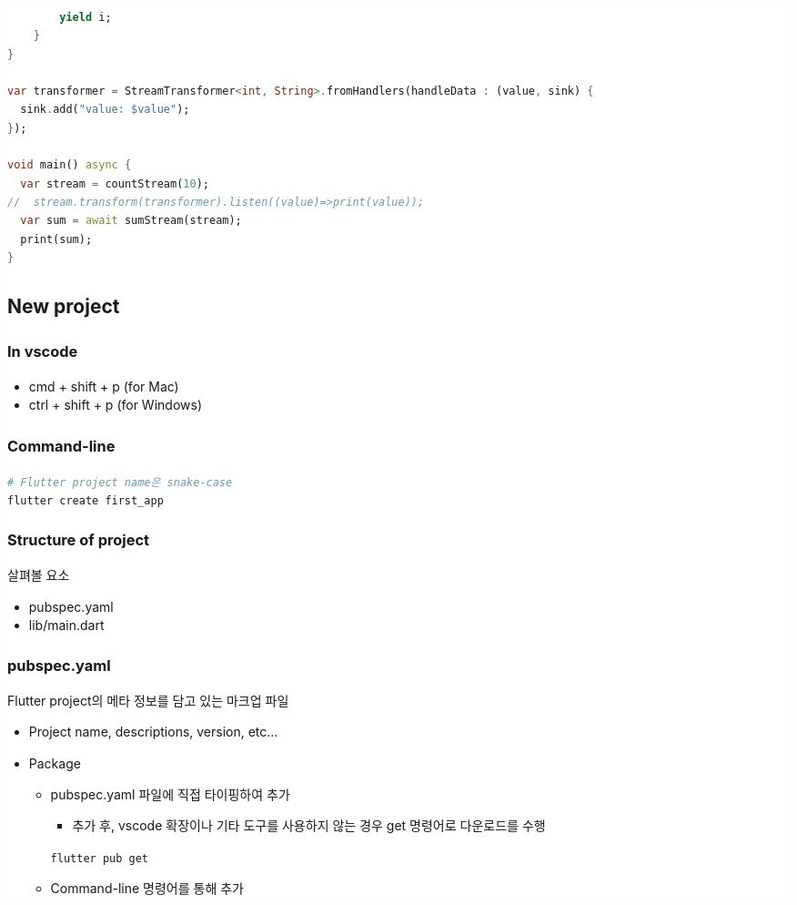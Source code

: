  ```dart
          yield i;
      }
  }

  var transformer = StreamTransformer<int, String>.fromHandlers(handleData : (value, sink) {
  	sink.add("value: $value");
  });

  void main() async {
  	var stream = countStream(10);
  //  stream.transform(transformer).listen((value)=>print(value));
    var sum = await sumStream(stream);
    print(sum);
  }
  ```

## New project

### In vscode

- cmd + shift + p (for Mac)
- ctrl + shift + p (for Windows)

### Command-line

```bash
# Flutter project name은 snake-case
flutter create first_app
```

### Structure of project

살펴볼 요소

- pubspec.yaml
- lib/main.dart

### pubspec.yaml

Flutter project의 메타 정보를 담고 있는 마크업 파일

- Project name, descriptions, version, etc…

- Package

  - pubspec.yaml 파일에 직접 타이핑하여 추가

    - 추가 후, vscode 확장이나 기타 도구를 사용하지 않는 경우 get 명령어로 다운로드를 수행

    ```bash
    flutter pub get
    ```

  - Command-line 명령어를 통해 추가
